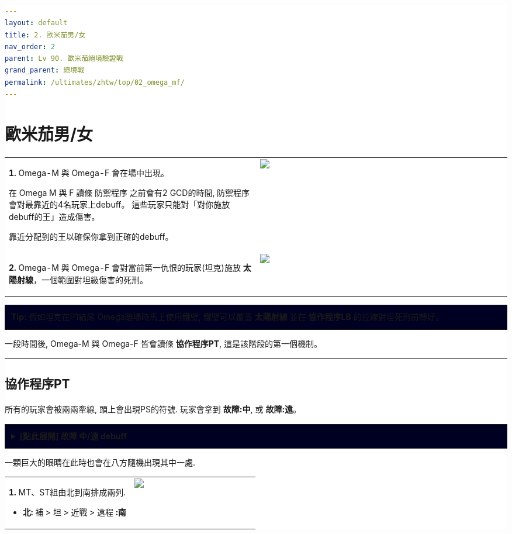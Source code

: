 ```yaml
---
layout: default
title: 2. 歐米茄男/女
nav_order: 2
parent: Lv 90. 歐米茄絕境驗證戰
grand_parent: 絕境戰
permalink: /ultimates/zhtw/top/02_omega_mf/
---
```


# 歐米茄男/女

<table>
  <tr>
    <td width="50%">
      <p><b>1.</b> Omega-M 與 Omega-F 會在場中出現。</p>
      <p>在 Omega M 與 F 讀條 防禦程序 之前會有2 GCD的時間, 防禦程序會對最靠近的4名玩家上debuff。 這些玩家只能對「對你施放debuff的王」造成傷害。</p>
      <p>靠近分配到的王以確保你拿到正確的debuff。</p>
    </td>
    <td><img src="{{site.baseurl}}/images/ultimates/top/02/omega_mf_01.jpg"></td>
  </tr>
  <tr>
    <td>
      <p><b>2.</b> Omega-M 與 Omega-F 會對當前第一仇恨的玩家(坦克)施放 <b>太陽射線</b>，一個範圍對坦級傷害的死刑。</p>
    </td>
    <td><img src="{{site.baseurl}}/images/ultimates/top/02/omega_mf_02.jpg"></td>
  </tr>
</table>

<div style="background-color: #002 ; padding: 10px; border: 1px solid;">
<b>Tip:</b> 假如坦克在P1結尾 Omega離場時馬上使用鐵壁, 鐵壁可以覆蓋 <b>太陽射線</b> 並在 <b>協作程序LB</b> 的拉線對坦死刑前轉好。
</div>

一段時間後, Omega-M 與 Omega-F 皆會讀條 **協作程序PT**, 這是該階段的第一個機制。

---

## 協作程序PT

所有的玩家會被兩兩牽線, 頭上會出現PS的符號. 玩家會拿到 **故障:中**, 或 **故障:遠**。

<div style="background-color: #002 ; padding: 10px; border: 1px solid;">
<details markdown=block><summary>
  <b>[點此展開] 故障 中/遠 debuff</b>
</summary></details>
</div>

一顆巨大的眼睛在此時也會在八方隨機出現其中一處.

<table>
  <tr>
    <td width="50%">
      <p><b>1.</b> MT、ST組由北到南排成兩列.</p>
      <ul>
        <li><b>北:</b> 補 > 坦 > 近戰 > 遠程 <b>:南</b></li>
      </ul>
    </td>
    <td>
      <img src="{{site.baseurl}}/images/ultimates/top/02/party_synergy_01.jpg">
    </td>
  </tr>
  <tr>